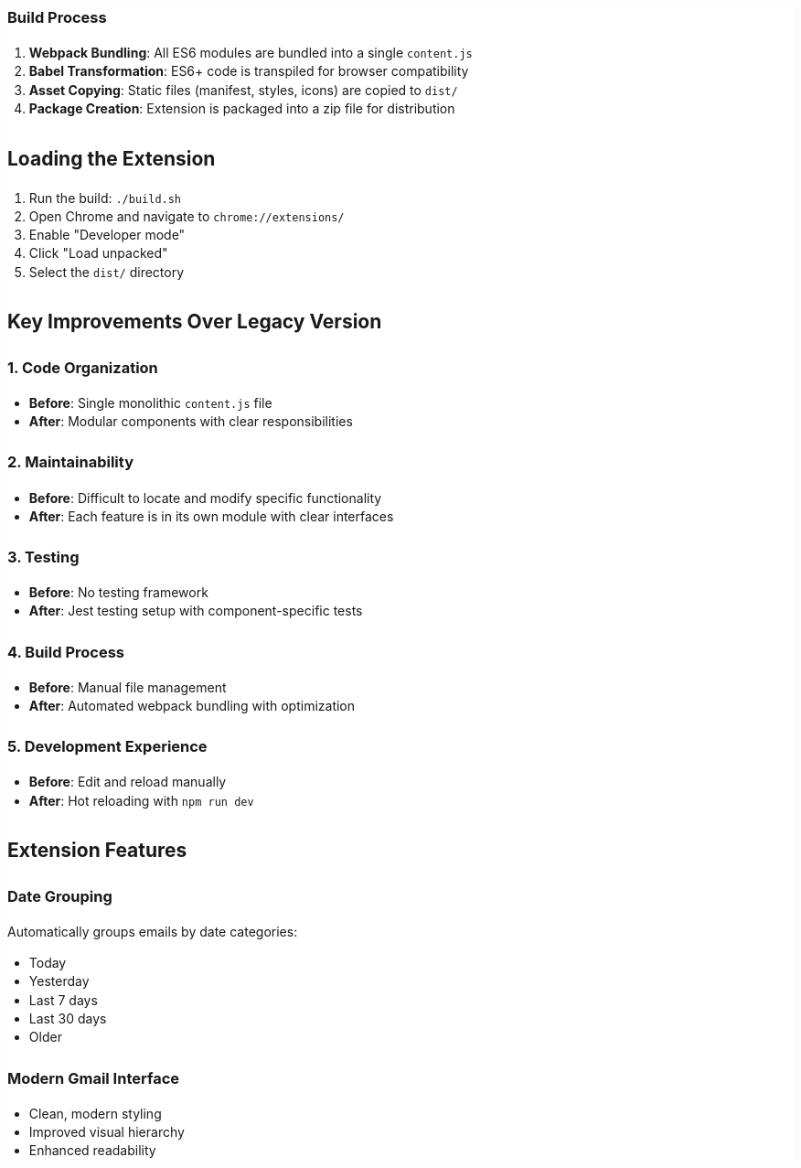 ### Build Process

1. **Webpack Bundling**: All ES6 modules are bundled into a single `content.js`
2. **Babel Transformation**: ES6+ code is transpiled for browser compatibility
3. **Asset Copying**: Static files (manifest, styles, icons) are copied to `dist/`
4. **Package Creation**: Extension is packaged into a zip file for distribution

## Loading the Extension

1. Run the build: `./build.sh`
2. Open Chrome and navigate to `chrome://extensions/`
3. Enable "Developer mode"
4. Click "Load unpacked"
5. Select the `dist/` directory

## Key Improvements Over Legacy Version

### 1. Code Organization
- **Before**: Single monolithic `content.js` file
- **After**: Modular components with clear responsibilities

### 2. Maintainability
- **Before**: Difficult to locate and modify specific functionality
- **After**: Each feature is in its own module with clear interfaces

### 3. Testing
- **Before**: No testing framework
- **After**: Jest testing setup with component-specific tests

### 4. Build Process
- **Before**: Manual file management
- **After**: Automated webpack bundling with optimization

### 5. Development Experience
- **Before**: Edit and reload manually
- **After**: Hot reloading with `npm run dev`

## Extension Features

### Date Grouping
Automatically groups emails by date categories:
- Today
- Yesterday
- Last 7 days
- Last 30 days
- Older

### Modern Gmail Interface
- Clean, modern styling
- Improved visual hierarchy
- Enhanced readability
